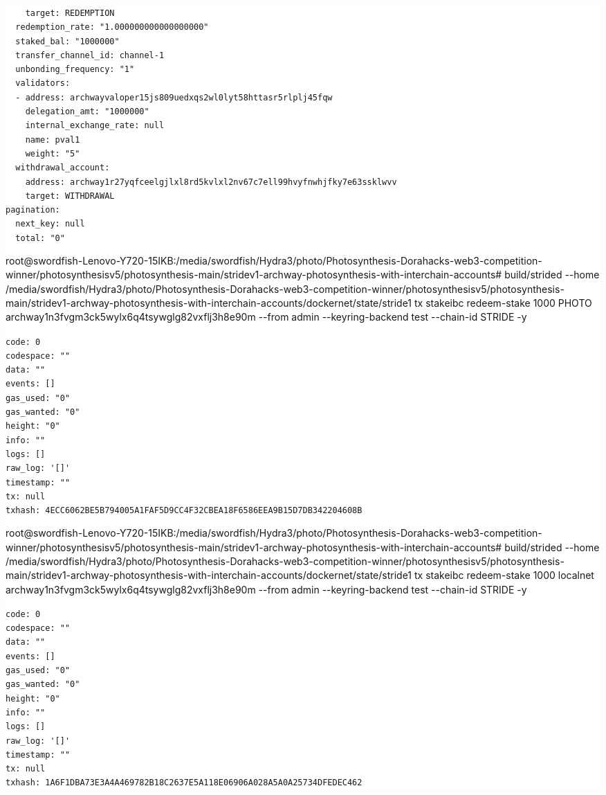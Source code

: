 ```
    target: REDEMPTION
  redemption_rate: "1.000000000000000000"
  staked_bal: "1000000"
  transfer_channel_id: channel-1
  unbonding_frequency: "1"
  validators:
  - address: archwayvaloper15js809uedxqs2wl0lyt58httasr5rlplj45fqw
    delegation_amt: "1000000"
    internal_exchange_rate: null
    name: pval1
    weight: "5"
  withdrawal_account:
    address: archway1r27yqfceelgjlxl8rd5kvlxl2nv67c7ell99hvyfnwhjfky7e63ssklwvv
    target: WITHDRAWAL
pagination:
  next_key: null
  total: "0"
```

root@swordfish-Lenovo-Y720-15IKB:/media/swordfish/Hydra3/photo/Photosynthesis-Dorahacks-web3-competition-winner/photosynthesisv5/photosynthesis-main/stridev1-archway-photosynthesis-with-interchain-accounts# build/strided --home /media/swordfish/Hydra3/photo/Photosynthesis-Dorahacks-web3-competition-winner/photosynthesisv5/photosynthesis-main/stridev1-archway-photosynthesis-with-interchain-accounts/dockernet/state/stride1 tx stakeibc redeem-stake 1000 PHOTO archway1n3fvgm3ck5wylx6q4tsywglg82vxflj3h8e90m --from admin --keyring-backend test --chain-id STRIDE -y
```
code: 0
codespace: ""
data: ""
events: []
gas_used: "0"
gas_wanted: "0"
height: "0"
info: ""
logs: []
raw_log: '[]'
timestamp: ""
tx: null
txhash: 4ECC6062BE5B794005A1FAF5D9CC4F32CBEA18F6586EEA9B15D7DB342204608B
```

root@swordfish-Lenovo-Y720-15IKB:/media/swordfish/Hydra3/photo/Photosynthesis-Dorahacks-web3-competition-winner/photosynthesisv5/photosynthesis-main/stridev1-archway-photosynthesis-with-interchain-accounts# build/strided --home /media/swordfish/Hydra3/photo/Photosynthesis-Dorahacks-web3-competition-winner/photosynthesisv5/photosynthesis-main/stridev1-archway-photosynthesis-with-interchain-accounts/dockernet/state/stride1 tx stakeibc redeem-stake 1000 localnet archway1n3fvgm3ck5wylx6q4tsywglg82vxflj3h8e90m --from admin --keyring-backend test --chain-id STRIDE -y
```
code: 0
codespace: ""
data: ""
events: []
gas_used: "0"
gas_wanted: "0"
height: "0"
info: ""
logs: []
raw_log: '[]'
timestamp: ""
tx: null
txhash: 1A6F1DBA73E3A4A469782B18C2637E5A118E06906A028A5A0A25734DFEDEC462
```
